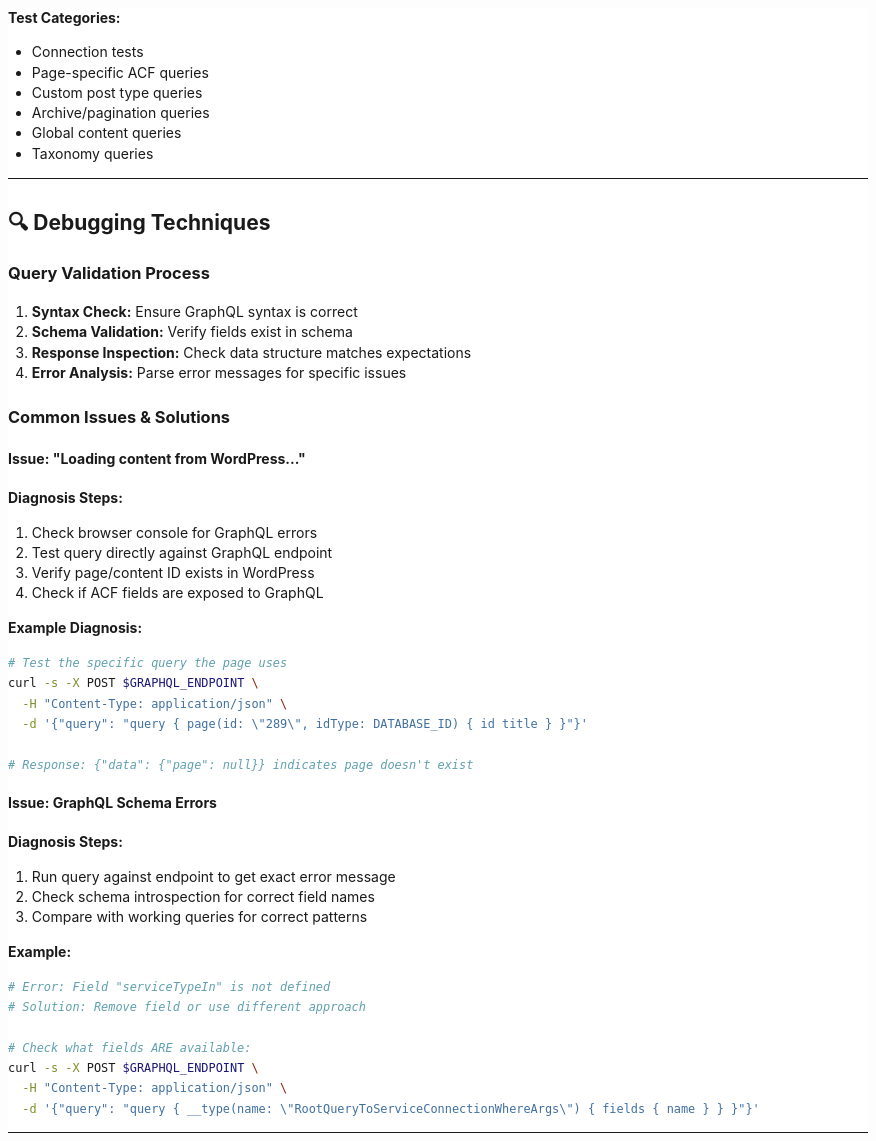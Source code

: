 **Test Categories:**
- Connection tests
- Page-specific ACF queries  
- Custom post type queries
- Archive/pagination queries
- Global content queries
- Taxonomy queries

---

## 🔍 Debugging Techniques

### Query Validation Process
1. **Syntax Check:** Ensure GraphQL syntax is correct
2. **Schema Validation:** Verify fields exist in schema
3. **Response Inspection:** Check data structure matches expectations
4. **Error Analysis:** Parse error messages for specific issues

### Common Issues & Solutions

#### Issue: "Loading content from WordPress..."
**Diagnosis Steps:**
1. Check browser console for GraphQL errors
2. Test query directly against GraphQL endpoint
3. Verify page/content ID exists in WordPress
4. Check if ACF fields are exposed to GraphQL

**Example Diagnosis:**
```bash
# Test the specific query the page uses
curl -s -X POST $GRAPHQL_ENDPOINT \
  -H "Content-Type: application/json" \
  -d '{"query": "query { page(id: \"289\", idType: DATABASE_ID) { id title } }"}'

# Response: {"data": {"page": null}} indicates page doesn't exist
```

#### Issue: GraphQL Schema Errors
**Diagnosis Steps:**
1. Run query against endpoint to get exact error message
2. Check schema introspection for correct field names
3. Compare with working queries for correct patterns

**Example:**
```bash
# Error: Field "serviceTypeIn" is not defined
# Solution: Remove field or use different approach

# Check what fields ARE available:
curl -s -X POST $GRAPHQL_ENDPOINT \
  -H "Content-Type: application/json" \
  -d '{"query": "query { __type(name: \"RootQueryToServiceConnectionWhereArgs\") { fields { name } } }"}'
```

---